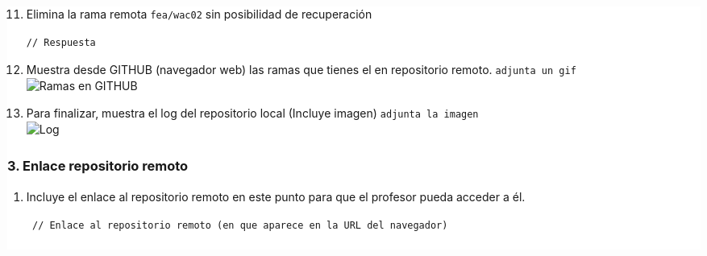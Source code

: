 11. Elimina la rama remota `fea/wac02` sin posibilidad de recuperación 
    ```text
    // Respuesta
    
    ```
12. Muestra desde GITHUB (navegador web) las ramas que tienes el en repositorio remoto. `adjunta un gif`<br>
    ![Ramas en GITHUB](img/02.12.gif)

13. Para finalizar, muestra el log del repositorio local (Incluye imagen) `adjunta la imagen`<br>
    ![Log](img/02.13.png)

### 3. Enlace repositorio remoto

1. Incluye el enlace al repositorio remoto en este punto para que el profesor pueda acceder a él.
   ```text
    // Enlace al repositorio remoto (en que aparece en la URL del navegador)
    
    ``` 
